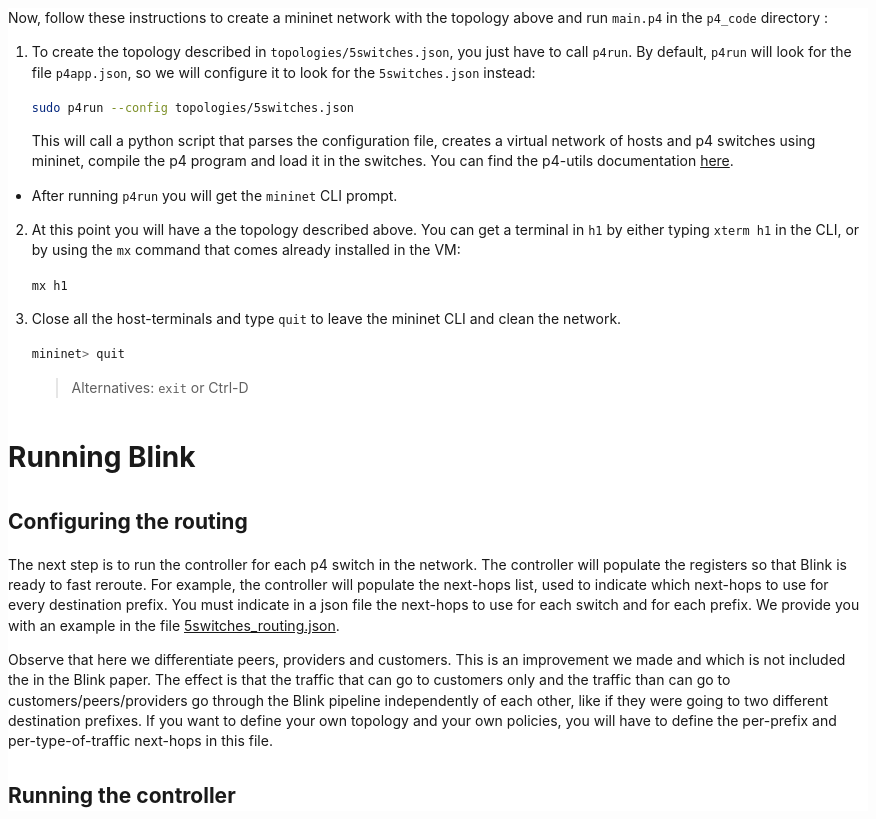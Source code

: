 Now, follow these instructions to create a mininet network with the topology above and run `main.p4` in the `p4_code` directory :

1. To create the topology described in `topologies/5switches.json`, you just have to call `p4run`. By default, `p4run`
will look for the file `p4app.json`, so we will configure it to look for the `5switches.json` instead:

   ```bash
   sudo p4run --config topologies/5switches.json
   ```

   This will call a python script that parses the configuration file, creates
   a virtual network of hosts and p4 switches using mininet, compile the p4 program
   and load it in the switches. You can find the p4-utils documentation [here](https://github.com/nsg-ethz/p4-utils).
+
   After running `p4run` you will get the `mininet` CLI prompt.

2. At this point you will have a the topology described above. You can get a terminal in `h1` by either
typing `xterm h1` in the CLI, or by using the `mx` command that comes already installed in the VM:

   ```bash
   mx h1
   ```
   
4. Close all the host-terminals and type `quit` to leave the mininet CLI and clean the network.
   ```bash
   mininet> quit
   ```

   > Alternatives: `exit` or Ctrl-D

# Running Blink

## Configuring the routing

The next step is to run the controller for each p4 switch in the network. The controller will populate the registers so that Blink is ready to fast reroute. For example, the controller will populate the next-hops list, used to indicate which next-hops to use for every destination prefix. You must indicate in a json file the next-hops to use for each switch and for each prefix. We provide you with an example in the file [5switches_routing.json](https://github.com/nsg-ethz/Blink/blob/master/topologies/5switches_routing.json).

Observe that here we differentiate peers, providers and customers. This is an improvement we made and which is not included the in the Blink paper. The effect is that the traffic that can go to customers only and the traffic than can go to customers/peers/providers go through the Blink pipeline independently of each other, like if they were going to two different destination prefixes. If you want to define your own topology and your own policies, you will have to define the per-prefix and per-type-of-traffic next-hops in this file.

## Running the controller
